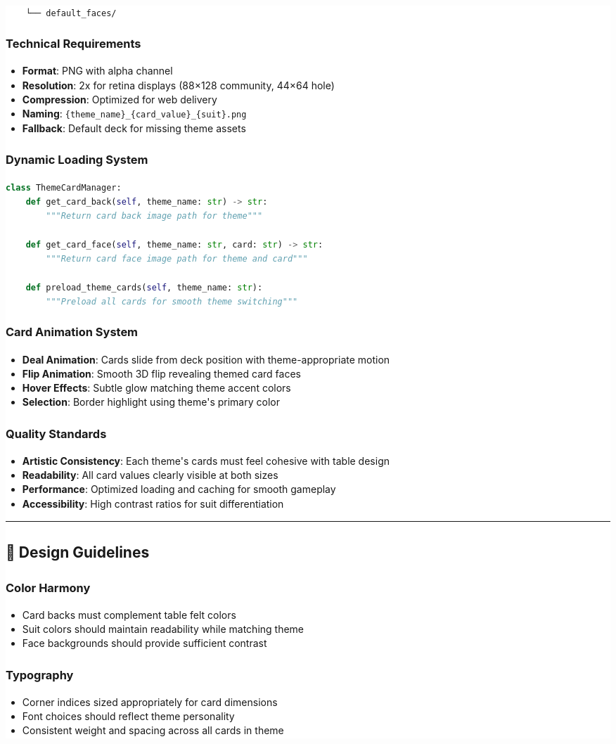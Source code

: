 ```
    └── default_faces/
```

### **Technical Requirements**
- **Format**: PNG with alpha channel
- **Resolution**: 2x for retina displays (88×128 community, 44×64 hole)
- **Compression**: Optimized for web delivery
- **Naming**: `{theme_name}_{card_value}_{suit}.png`
- **Fallback**: Default deck for missing theme assets

### **Dynamic Loading System**
```python
class ThemeCardManager:
    def get_card_back(self, theme_name: str) -> str:
        """Return card back image path for theme"""
        
    def get_card_face(self, theme_name: str, card: str) -> str:
        """Return card face image path for theme and card"""
        
    def preload_theme_cards(self, theme_name: str):
        """Preload all cards for smooth theme switching"""
```

### **Card Animation System**
- **Deal Animation**: Cards slide from deck position with theme-appropriate motion
- **Flip Animation**: Smooth 3D flip revealing themed card faces
- **Hover Effects**: Subtle glow matching theme accent colors
- **Selection**: Border highlight using theme's primary color

### **Quality Standards**
- **Artistic Consistency**: Each theme's cards must feel cohesive with table design
- **Readability**: All card values clearly visible at both sizes
- **Performance**: Optimized loading and caching for smooth gameplay
- **Accessibility**: High contrast ratios for suit differentiation

---

## **🎨 Design Guidelines**

### **Color Harmony**
- Card backs must complement table felt colors
- Suit colors should maintain readability while matching theme
- Face backgrounds should provide sufficient contrast

### **Typography**
- Corner indices sized appropriately for card dimensions
- Font choices should reflect theme personality
- Consistent weight and spacing across all cards in theme
